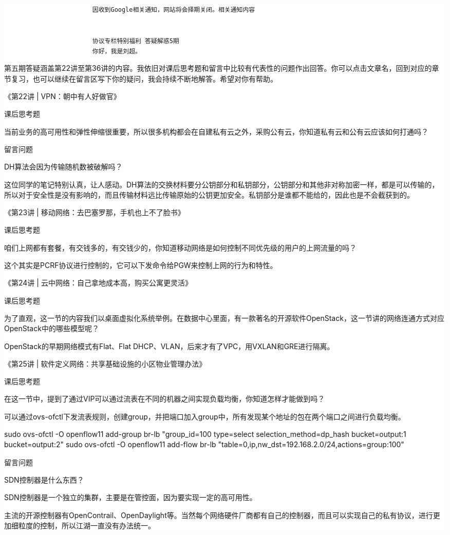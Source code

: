 
                            
                            因收到Google相关通知，网站将会择期关闭。相关通知内容
                            
                            
                            协议专栏特别福利 答疑解惑5期
                            你好，我是刘超。

第五期答疑涵盖第22讲至第36讲的内容。我依旧对课后思考题和留言中比较有代表性的问题作出回答。你可以点击文章名，回到对应的章节复习，也可以继续在留言区写下你的疑问，我会持续不断地解答。希望对你有帮助。

《第22讲 | VPN：朝中有人好做官》

课后思考题

当前业务的高可用性和弹性伸缩很重要，所以很多机构都会在自建私有云之外，采购公有云，你知道私有云和公有云应该如何打通吗？



留言问题

DH算法会因为传输随机数被破解吗？



这位同学的笔记特别认真，让人感动。DH算法的交换材料要分公钥部分和私钥部分，公钥部分和其他非对称加密一样，都是可以传输的，所以对于安全性是没有影响的，而且传输材料远比传输原始的公钥更加安全。私钥部分是谁都不能给的，因此也是不会截获到的。

《第23讲 | 移动网络：去巴塞罗那，手机也上不了脸书》

课后思考题

咱们上网都有套餐，有交钱多的，有交钱少的，你知道移动网络是如何控制不同优先级的用户的上网流量的吗？

这个其实是PCRF协议进行控制的，它可以下发命令给PGW来控制上网的行为和特性。

《第24讲 | 云中网络：自己拿地成本高，购买公寓更灵活》

课后思考题

为了直观，这一节的内容我们以桌面虚拟化系统举例。在数据中心里面，有一款著名的开源软件OpenStack，这一节讲的网络连通方式对应OpenStack中的哪些模型呢？



OpenStack的早期网络模式有Flat、Flat DHCP、VLAN，后来才有了VPC，用VXLAN和GRE进行隔离。

《第25讲 | 软件定义网络：共享基础设施的小区物业管理办法》

课后思考题

在这一节中，提到了通过VIP可以通过流表在不同的机器之间实现负载均衡，你知道怎样才能做到吗？

可以通过ovs-ofctl下发流表规则，创建group，并把端口加入group中，所有发现某个地址的包在两个端口之间进行负载均衡。

sudo ovs-ofctl -O openflow11 add-group br-lb "group_id=100 type=select selection_method=dp_hash bucket=output:1 bucket=output:2"
sudo ovs-ofctl -O openflow11 add-flow br-lb "table=0,ip,nw_dst=192.168.2.0/24,actions=group:100"


留言问题

SDN控制器是什么东西？



SDN控制器是一个独立的集群，主要是在管控面，因为要实现一定的高可用性。

主流的开源控制器有OpenContrail、OpenDaylight等。当然每个网络硬件厂商都有自己的控制器，而且可以实现自己的私有协议，进行更加细粒度的控制，所以江湖一直没有办法统一。
